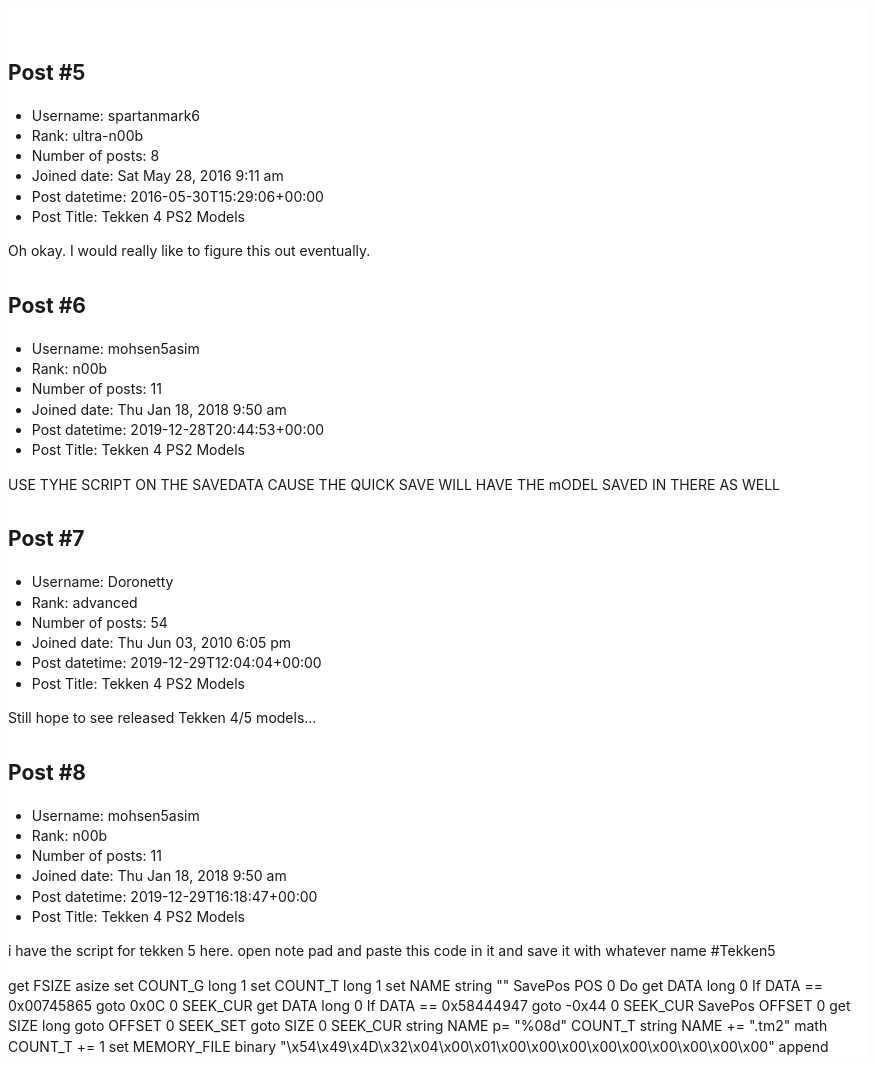 ‎‎‎‎
## Post #5
- Username: spartanmark6
- Rank: ultra-n00b
- Number of posts: 8
- Joined date: Sat May 28, 2016 9:11 am
- Post datetime: 2016-05-30T15:29:06+00:00
- Post Title: Tekken 4 PS2 Models

Oh okay. I would really like to figure this out eventually.
## Post #6
- Username: mohsen5asim
- Rank: n00b
- Number of posts: 11
- Joined date: Thu Jan 18, 2018 9:50 am
- Post datetime: 2019-12-28T20:44:53+00:00
- Post Title: Tekken 4 PS2 Models

USE TYHE SCRIPT ON THE SAVEDATA CAUSE THE QUICK SAVE WILL HAVE THE mODEL SAVED IN THERE AS WELL
## Post #7
- Username: Doronetty
- Rank: advanced
- Number of posts: 54
- Joined date: Thu Jun 03, 2010 6:05 pm
- Post datetime: 2019-12-29T12:04:04+00:00
- Post Title: Tekken 4 PS2 Models

Still hope to see released Tekken 4/5 models...
## Post #8
- Username: mohsen5asim
- Rank: n00b
- Number of posts: 11
- Joined date: Thu Jan 18, 2018 9:50 am
- Post datetime: 2019-12-29T16:18:47+00:00
- Post Title: Tekken 4 PS2 Models

i have the script for tekken 5 here.
open note pad and paste this code in it and save it with whatever name
#Tekken5 

get FSIZE asize
set COUNT_G long 1
set COUNT_T long 1
set NAME string ""
SavePos POS 0
Do
   get DATA long 0
   If DATA == 0x00745865
      goto 0x0C 0 SEEK_CUR
      get DATA long 0
      If DATA == 0x58444947
         goto -0x44 0 SEEK_CUR
         SavePos OFFSET 0
         get SIZE long
         goto OFFSET 0 SEEK_SET
         goto SIZE 0 SEEK_CUR
         string NAME p= "%08d" COUNT_T
         string NAME += ".tm2"
         math COUNT_T += 1
         set MEMORY_FILE binary "\x54\x49\x4D\x32\x04\x00\x01\x00\x00\x00\x00\x00\x00\x00\x00\x00"
         append